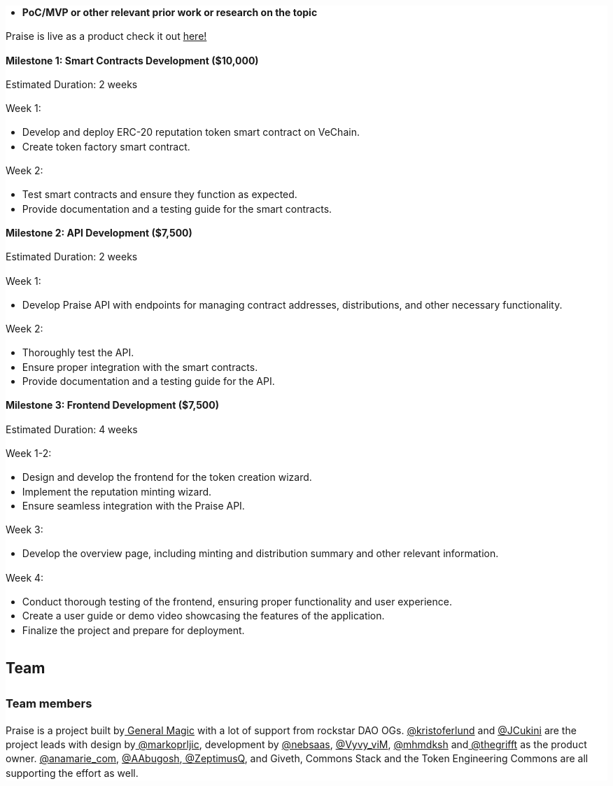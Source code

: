 * **PoC/MVP or other relevant prior work or research on the topic**

Praise is live as a product check it out [here!](https://givepraise.xyz/)

**Milestone 1: Smart Contracts Development ($10,000)**

Estimated Duration: 2 weeks

Week 1:

* Develop and deploy ERC-20 reputation token smart contract on VeChain.
* Create token factory smart contract.

Week 2:

* Test smart contracts and ensure they function as expected.
* Provide documentation and a testing guide for the smart contracts.

**Milestone 2: API Development ($7,500)**

Estimated Duration: 2 weeks

Week 1:

* Develop Praise API with endpoints for managing contract addresses, distributions, and other necessary functionality.

Week 2:

* Thoroughly test the API.
* Ensure proper integration with the smart contracts.
* Provide documentation and a testing guide for the API.

**Milestone 3: Frontend Development ($7,500)**

Estimated Duration: 4 weeks

Week 1-2:

* Design and develop the frontend for the token creation wizard.
* Implement the reputation minting wizard.
* Ensure seamless integration with the Praise API.

Week 3:

* Develop the overview page, including minting and distribution summary and other relevant information.

Week 4:

* Conduct thorough testing of the frontend, ensuring proper functionality and user experience.
* Create a user guide or demo video showcasing the features of the application.
* Finalize the project and prepare for deployment.

## Team

### Team members

Praise is a project built by[ General Magic](https://generalmagic.io/) with a lot of support from rockstar DAO OGs. [@kristoferlund](https://twitter.com/kristoferlund) and [@JCukini](https://twitter.com/JCukini) are the project leads with design by[ @markoprljic](https://twitter.com/markoprljic), development by [@nebsaas](https://twitter.com/nebsaas), [@Vyvy_viM](https://twitter.com/Vyvy_viM), [@mhmdksh](https://twitter.com/mhmdksh?t=AUwTFQg7Wr-q22T6ESWcsw&s=09) and[ @thegrifft](https://twitter.com/thegrifft) as the product owner. [@anamarie_com](https://twitter.com/anamarie_com), [@AAbugosh](https://twitter.com/aabugosh),[ @ZeptimusQ](https://twitter.com/zeptimusQ), and Giveth, Commons Stack and the Token Engineering Commons are all supporting the effort as well.
